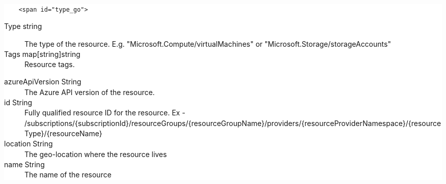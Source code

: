         <span id="type_go">
<a data-swiftype-name="resource-property" data-swiftype-type="text" href="#type_go" style="color: inherit; text-decoration: inherit;">Type</a>
</span>
        <span class="property-indicator"></span>
        <span class="property-type">string</span>
    </dt>
    <dd>The type of the resource. E.g. &quot;Microsoft.Compute/virtualMachines&quot; or &quot;Microsoft.Storage/storageAccounts&quot;</dd><dt class="property-"
            title="">
        <span id="tags_go">
<a data-swiftype-name="resource-property" data-swiftype-type="text" href="#tags_go" style="color: inherit; text-decoration: inherit;">Tags</a>
</span>
        <span class="property-indicator"></span>
        <span class="property-type">map[string]string</span>
    </dt>
    <dd>Resource tags.</dd></dl>
</pulumi-choosable>
</div>

<div>
<pulumi-choosable type="language" values="java">
<dl class="resources-properties"><dt class="property-"
            title="">
        <span id="azureapiversion_java">
<a data-swiftype-name="resource-property" data-swiftype-type="text" href="#azureapiversion_java" style="color: inherit; text-decoration: inherit;">azure<wbr>Api<wbr>Version</a>
</span>
        <span class="property-indicator"></span>
        <span class="property-type">String</span>
    </dt>
    <dd>The Azure API version of the resource.</dd><dt class="property-"
            title="">
        <span id="id_java">
<a data-swiftype-name="resource-property" data-swiftype-type="text" href="#id_java" style="color: inherit; text-decoration: inherit;">id</a>
</span>
        <span class="property-indicator"></span>
        <span class="property-type">String</span>
    </dt>
    <dd>Fully qualified resource ID for the resource. Ex - /subscriptions/{subscriptionId}/resourceGroups/{resourceGroupName}/providers/{resourceProviderNamespace}/{resourceType}/{resourceName}</dd><dt class="property-"
            title="">
        <span id="location_java">
<a data-swiftype-name="resource-property" data-swiftype-type="text" href="#location_java" style="color: inherit; text-decoration: inherit;">location</a>
</span>
        <span class="property-indicator"></span>
        <span class="property-type">String</span>
    </dt>
    <dd>The geo-location where the resource lives</dd><dt class="property-"
            title="">
        <span id="name_java">
<a data-swiftype-name="resource-property" data-swiftype-type="text" href="#name_java" style="color: inherit; text-decoration: inherit;">name</a>
</span>
        <span class="property-indicator"></span>
        <span class="property-type">String</span>
    </dt>
    <dd>The name of the resource</dd><dt class="property-"
            title="">
        <span id="properties_java">